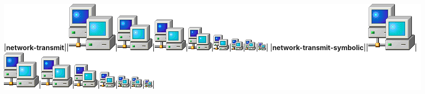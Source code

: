 |**network-transmit**|![]()|![](SE98/status/96/network-transmit.png)|![](SE98/status/72/network-transmit.png)|![](SE98/status/64/network-transmit.png)|![](SE98/status/48/network-transmit.png)|![](SE98/status/32/network-transmit.png)|![](SE98/status/24/network-transmit.png)|![](SE98/status/22/network-transmit.png)|![](SE98/status/16/network-transmit.png)|
|**network-transmit-symbolic**|![]()|![](SE98/status/96/network-transmit.png)|![](SE98/status/72/network-transmit.png)|![](SE98/status/64/network-transmit.png)|![](SE98/status/48/network-transmit.png)|![](SE98/status/32/network-transmit.png)|![](SE98/status/24/network-transmit.png)|![](SE98/status/22/network-transmit.png)|![](SE98/status/16/network-transmit.png)|
